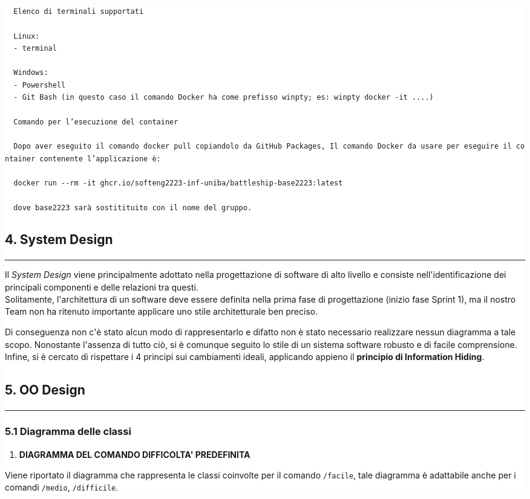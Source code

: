       Elenco di terminali supportati
      
      Linux:
      - terminal

      Windows:
      - Powershell
      - Git Bash (in questo caso il comando Docker ha come prefisso winpty; es: winpty docker -it ....)

      Comando per l’esecuzione del container
      
      Dopo aver eseguito il comando docker pull copiandolo da GitHub Packages, Il comando Docker da usare per eseguire il container contenente l’applicazione è:

      docker run --rm -it ghcr.io/softeng2223-inf-uniba/battleship-base2223:latest
      
      dove base2223 sarà sostitituito con il nome del gruppo.

## **4. System Design**
__________

Il *System Design* viene principalmente adottato nella progettazione di software di alto livello e consiste nell'identificazione dei principali componenti e delle relazioni tra questi.  
Solitamente, l'architettura di un software deve essere definita nella prima fase di progettazione (inizio fase Sprint 1), ma il nostro Team non ha ritenuto importante applicare uno stile architetturale ben preciso. 

Di conseguenza non c'è stato alcun modo di rappresentarlo e difatto non è stato necessario realizzare nessun diagramma a tale scopo.
Nonostante l'assenza di tutto ciò, si è comunque seguito lo stile di un sistema software robusto e di facile comprensione.  
Infine, si è cercato di rispettare i 4 principi sui cambiamenti ideali, applicando appieno il **principio di Information Hiding**.

## **5. OO Design**
__________
  ### **5.1 Diagramma delle classi**

  1) **DIAGRAMMA DEL COMANDO DIFFICOLTA' PREDEFINITA**
  
  Viene riportato il diagramma che rappresenta le classi coinvolte per il comando `/facile`, tale diagramma è adattabile anche per i comandi `/medio`, `/difficile`.
